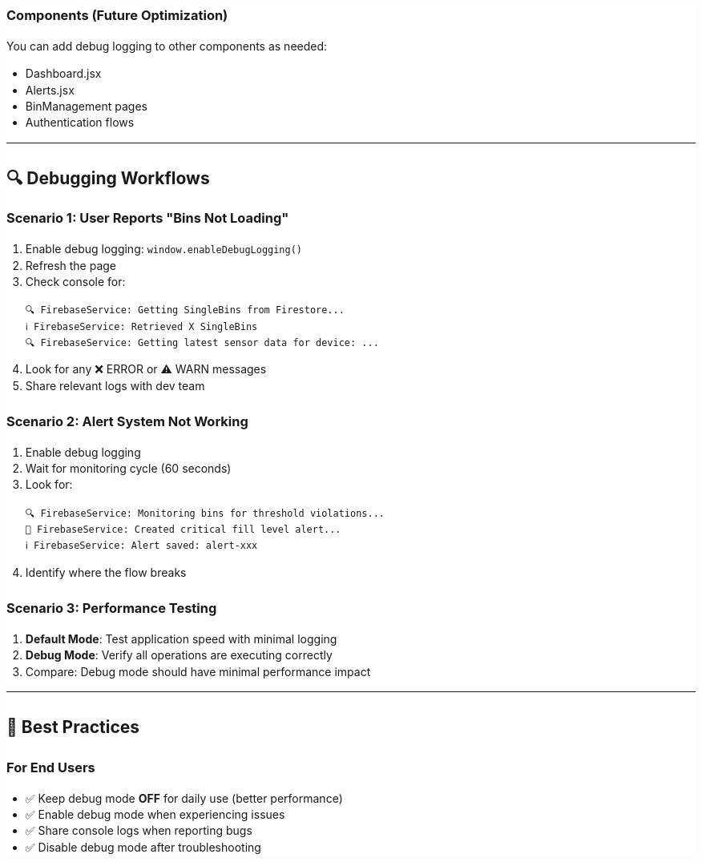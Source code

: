 ### Components (Future Optimization)
You can add debug logging to other components as needed:
- Dashboard.jsx
- Alerts.jsx
- BinManagement pages
- Authentication flows

---

## 🔍 Debugging Workflows

### Scenario 1: User Reports "Bins Not Loading"

1. Enable debug logging: `window.enableDebugLogging()`
2. Refresh the page
3. Check console for:
   ```
   🔍 FirebaseService: Getting SingleBins from Firestore...
   ℹ️ FirebaseService: Retrieved X SingleBins
   🔍 FirebaseService: Getting latest sensor data for device: ...
   ```
4. Look for any ❌ ERROR or ⚠️ WARN messages
5. Share relevant logs with dev team

### Scenario 2: Alert System Not Working

1. Enable debug logging
2. Wait for monitoring cycle (60 seconds)
3. Look for:
   ```
   🔍 FirebaseService: Monitoring bins for threshold violations...
   🚨 FirebaseService: Created critical fill level alert...
   ℹ️ FirebaseService: Alert saved: alert-xxx
   ```
4. Identify where the flow breaks

### Scenario 3: Performance Testing

1. **Default Mode**: Test application speed with minimal logging
2. **Debug Mode**: Verify all operations are executing correctly
3. Compare: Debug mode should have minimal performance impact

---

## 🎯 Best Practices

### For End Users
- ✅ Keep debug mode **OFF** for daily use (better performance)
- ✅ Enable debug mode when experiencing issues
- ✅ Share console logs when reporting bugs
- ✅ Disable debug mode after troubleshooting
